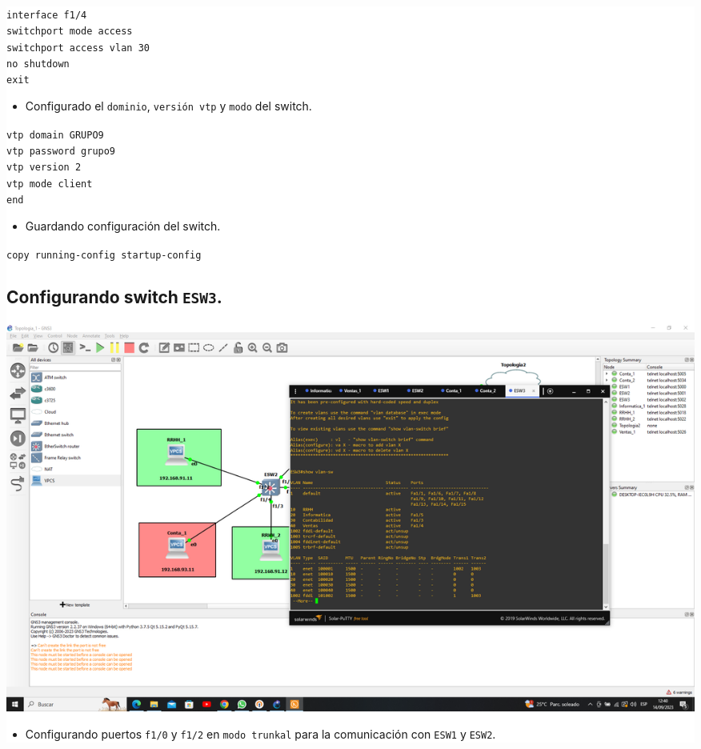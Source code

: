 ```
interface f1/4
switchport mode access
switchport access vlan 30 
no shutdown
exit
```

* Configurado el `dominio`, `versión vtp` y `modo` del switch.

```
vtp domain GRUPO9
vtp password grupo9
vtp version 2
vtp mode client
end
```

* Guardando configuración del switch.

```
copy running-config startup-config
```

## Configurando switch `ESW3`.

![](/img/6.png)

* Configurando puertos `f1/0` y `f1/2` en `modo trunkal` para la comunicación con `ESW1` y `ESW2`.
